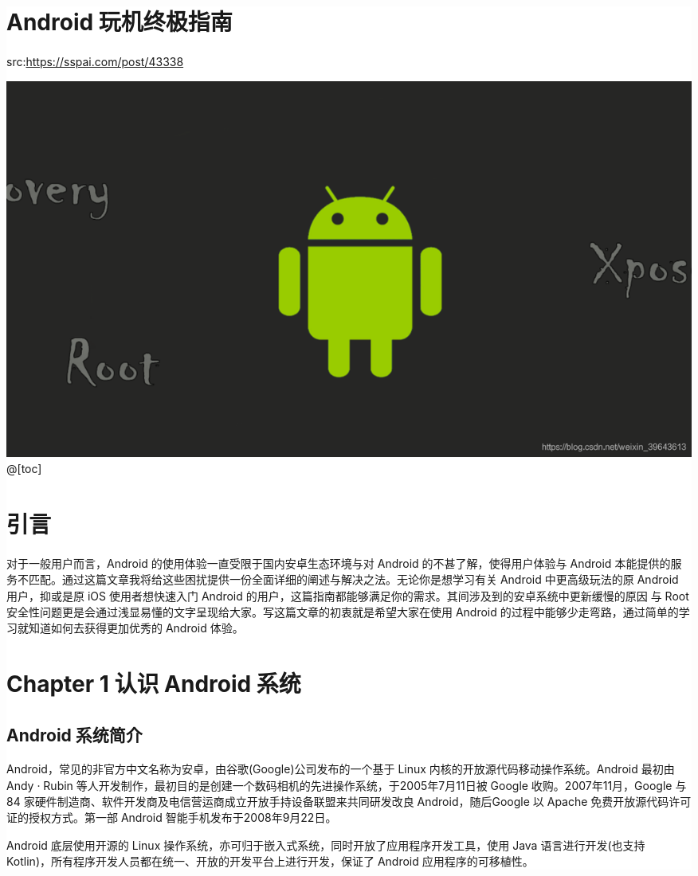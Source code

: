 # Android 玩机终极指南

src:https://sspai.com/post/43338



![在这里插入图片描述](images/20201006172712517.png)
@[toc]
# 引言
对于一般用户而言，Android 的使用体验一直受限于国内安卓生态环境与对 Android 的不甚了解，使得用户体验与 Android 本能提供的服务不匹配。通过这篇文章我将给这些困扰提供一份全面详细的阐述与解决之法。无论你是想学习有关 Android 中更高级玩法的原 Android 用户，抑或是原 iOS 使用者想快速入门 Android 的用户，这篇指南都能够满足你的需求。其间涉及到的安卓系统中更新缓慢的原因 与 Root 安全性问题更是会通过浅显易懂的文字呈现给大家。写这篇文章的初衷就是希望大家在使用 Android 的过程中能够少走弯路，通过简单的学习就知道如何去获得更加优秀的 Android 体验。

# Chapter 1 认识 Android 系统

## Android 系统简介

Android，常见的非官方中文名称为安卓，由谷歌(Google)公司发布的一个基于 Linux 内核的开放源代码移动操作系统。Android 最初由 Andy · Rubin 等人开发制作，最初目的是创建一个数码相机的先进操作系统，于2005年7月11日被 Google 收购。2007年11月，Google 与 84 家硬件制造商、软件开发商及电信营运商成立开放手持设备联盟来共同研发改良 Android，随后Google 以 Apache 免费开放源代码许可证的授权方式。第一部 Android 智能手机发布于2008年9月22日。

Android 底层使用开源的 Linux 操作系统，亦可归于嵌入式系统，同时开放了应用程序开发工具，使用 Java 语言进行开发(也支持 Kotlin)，所有程序开发人员都在统一、开放的开发平台上进行开发，保证了 Android 应用程序的可移植性。
